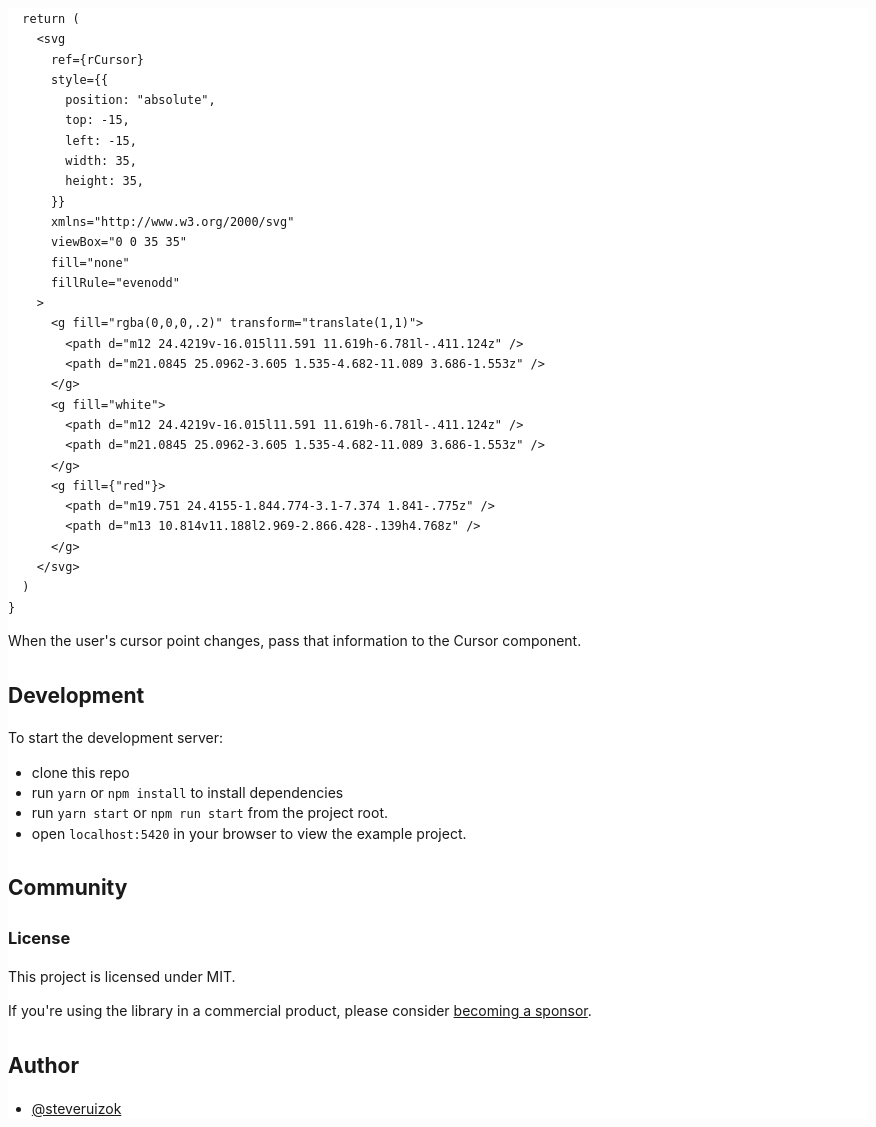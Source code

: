 ```tsx
  return (
    <svg
      ref={rCursor}
      style={{
        position: "absolute",
        top: -15,
        left: -15,
        width: 35,
        height: 35,
      }}
      xmlns="http://www.w3.org/2000/svg"
      viewBox="0 0 35 35"
      fill="none"
      fillRule="evenodd"
    >
      <g fill="rgba(0,0,0,.2)" transform="translate(1,1)">
        <path d="m12 24.4219v-16.015l11.591 11.619h-6.781l-.411.124z" />
        <path d="m21.0845 25.0962-3.605 1.535-4.682-11.089 3.686-1.553z" />
      </g>
      <g fill="white">
        <path d="m12 24.4219v-16.015l11.591 11.619h-6.781l-.411.124z" />
        <path d="m21.0845 25.0962-3.605 1.535-4.682-11.089 3.686-1.553z" />
      </g>
      <g fill={"red"}>
        <path d="m19.751 24.4155-1.844.774-3.1-7.374 1.841-.775z" />
        <path d="m13 10.814v11.188l2.969-2.866.428-.139h4.768z" />
      </g>
    </svg>
  )
}
```

When the user's cursor point changes, pass that information to the Cursor component.

## Development

To start the development server:

- clone this repo
- run `yarn` or `npm install` to install dependencies
- run `yarn start` or `npm run start` from the project root.
- open `localhost:5420` in your browser to view the example project.

## Community

### License

This project is licensed under MIT.

If you're using the library in a commercial product, please consider [becoming a sponsor](https://github.com/sponsors/steveruizok?frequency=recurring&sponsor=steveruizok).

## Author

- [@steveruizok](https://twitter.com/steveruizok)
